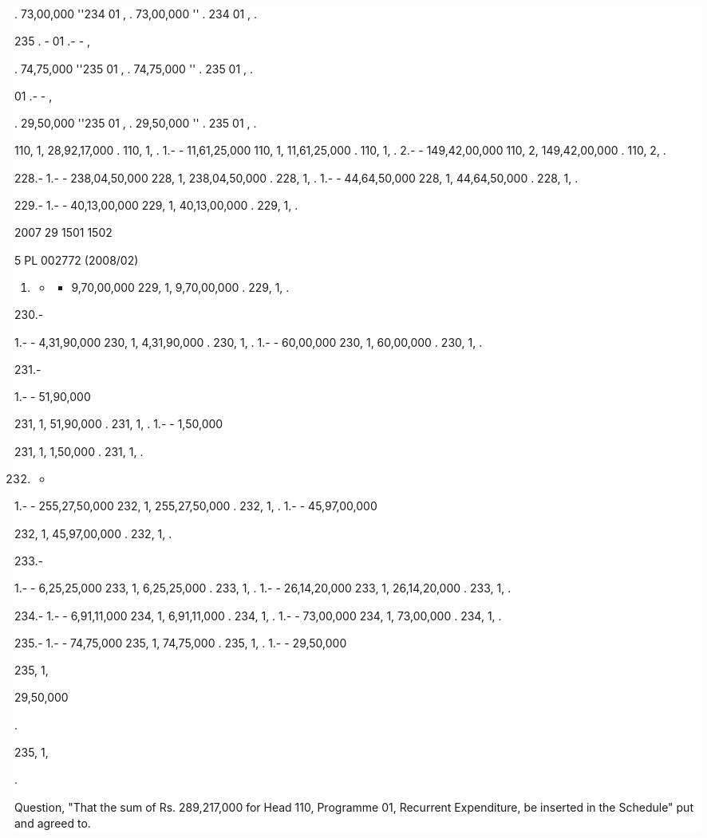 . 73,00,000 ''234 01 , . 73,00,000 '' . 234 01 , .

235 . - 01 .- - ,

. 74,75,000 ''235 01 , . 74,75,000 '' . 235 01 , .

01 .- - ,

. 29,50,000 ''235 01 , . 29,50,000 '' . 235 01 , .

110, 1, 28,92,17,000 . 110, 1, . 1.- - 11,61,25,000 110, 1, 11,61,25,000 . 110, 1, . 2.- - 149,42,00,000 110, 2, 149,42,00,000 . 110, 2, .

228.- 1.- - 238,04,50,000 228, 1, 238,04,50,000 . 228, 1, . 1.- - 44,64,50,000 228, 1, 44,64,50,000 . 228, 1, .

229.- 1.- - 40,13,00,000 229, 1, 40,13,00,000 . 229, 1, .

2007 29 1501 1502

5 PL 002772 (2008/02)

1. - - 9,70,00,000 229, 1, 9,70,00,000 . 229, 1, .

230.-

1.- - 4,31,90,000 230, 1, 4,31,90,000 . 230, 1, . 1.- - 60,00,000 230, 1, 60,00,000 . 230, 1, .

231.-

1.- - 51,90,000

231, 1, 51,90,000 . 231, 1, . 1.- - 1,50,000

231, 1, 1,50,000 . 231, 1, .

232. -

1.- - 255,27,50,000 232, 1, 255,27,50,000 . 232, 1, . 1.- - 45,97,00,000

232, 1, 45,97,00,000 . 232, 1, .

233.-

1.- - 6,25,25,000 233, 1, 6,25,25,000 . 233, 1, . 1.- - 26,14,20,000 233, 1, 26,14,20,000 . 233, 1, .

234.- 1.- - 6,91,11,000 234, 1, 6,91,11,000 . 234, 1, . 1.- - 73,00,000 234, 1, 73,00,000 . 234, 1, .

235.- 1.- - 74,75,000 235, 1, 74,75,000 . 235, 1, . 1.- - 29,50,000

235, 1,

29,50,000

.

235, 1,

.

Question, "That the sum of Rs. 289,217,000 for Head 110, Programme 01, Recurrent Expenditure, be inserted in the Schedule" put and agreed to.
